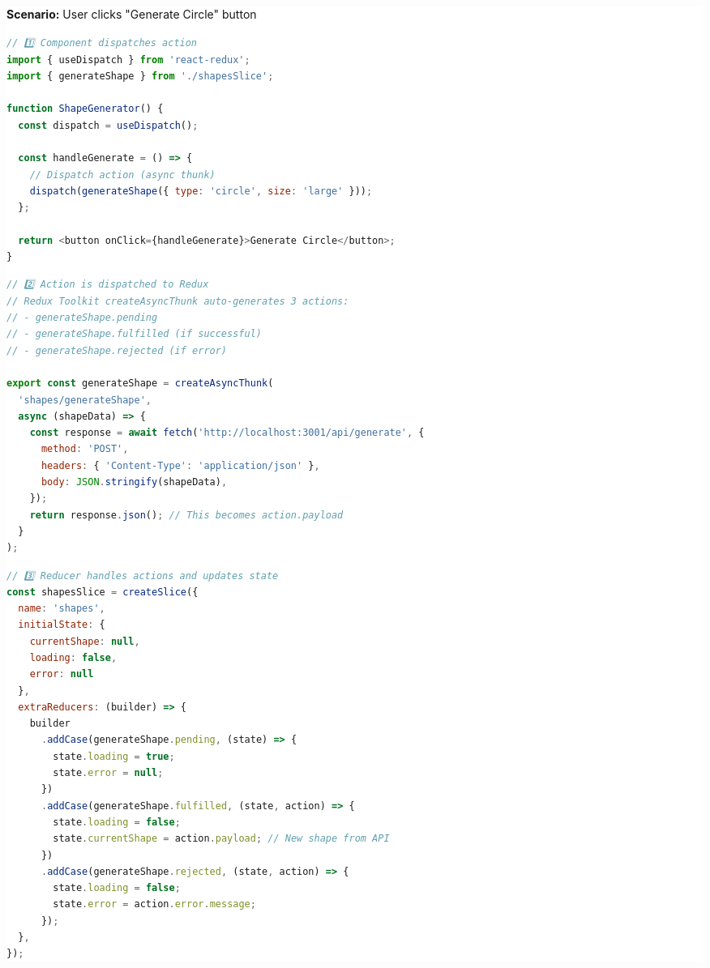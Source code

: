 **Scenario:** User clicks "Generate Circle" button

```javascript
// 1️⃣ Component dispatches action
import { useDispatch } from 'react-redux';
import { generateShape } from './shapesSlice';

function ShapeGenerator() {
  const dispatch = useDispatch();

  const handleGenerate = () => {
    // Dispatch action (async thunk)
    dispatch(generateShape({ type: 'circle', size: 'large' }));
  };

  return <button onClick={handleGenerate}>Generate Circle</button>;
}
```

```javascript
// 2️⃣ Action is dispatched to Redux
// Redux Toolkit createAsyncThunk auto-generates 3 actions:
// - generateShape.pending
// - generateShape.fulfilled (if successful)
// - generateShape.rejected (if error)

export const generateShape = createAsyncThunk(
  'shapes/generateShape',
  async (shapeData) => {
    const response = await fetch('http://localhost:3001/api/generate', {
      method: 'POST',
      headers: { 'Content-Type': 'application/json' },
      body: JSON.stringify(shapeData),
    });
    return response.json(); // This becomes action.payload
  }
);
```

```javascript
// 3️⃣ Reducer handles actions and updates state
const shapesSlice = createSlice({
  name: 'shapes',
  initialState: {
    currentShape: null,
    loading: false,
    error: null
  },
  extraReducers: (builder) => {
    builder
      .addCase(generateShape.pending, (state) => {
        state.loading = true;
        state.error = null;
      })
      .addCase(generateShape.fulfilled, (state, action) => {
        state.loading = false;
        state.currentShape = action.payload; // New shape from API
      })
      .addCase(generateShape.rejected, (state, action) => {
        state.loading = false;
        state.error = action.error.message;
      });
  },
});
```
